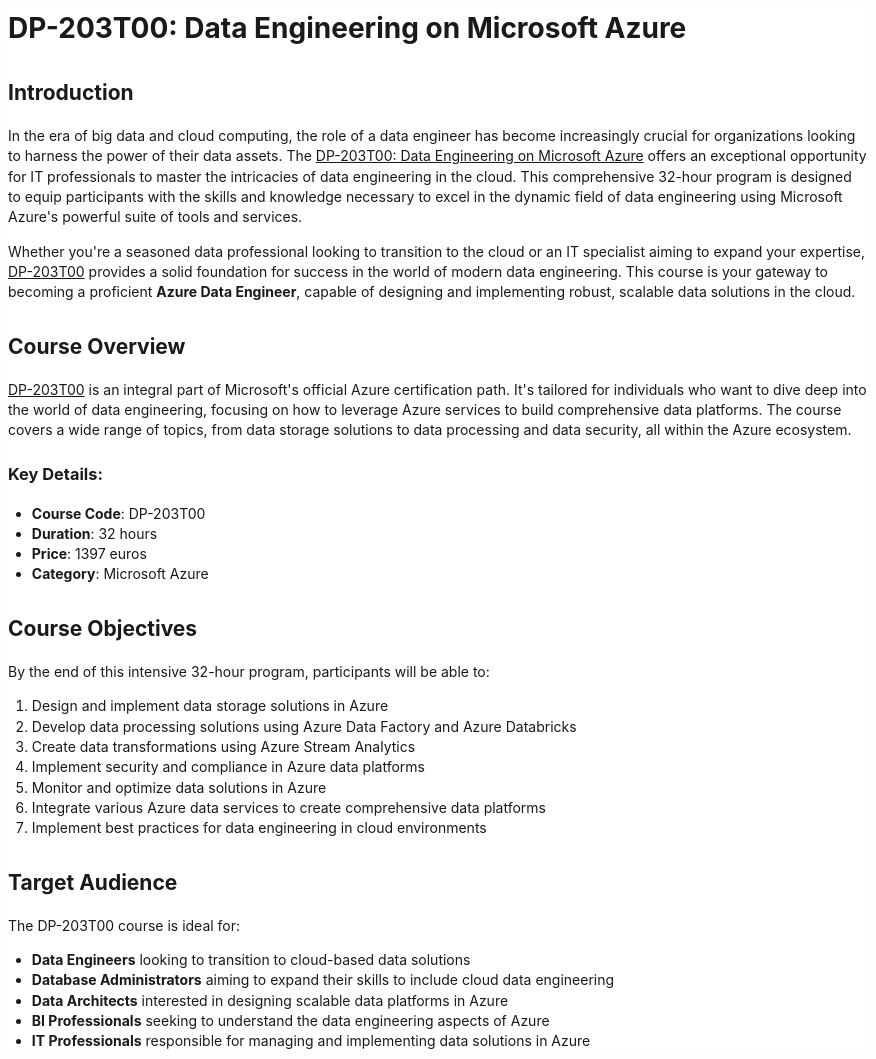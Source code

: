 # DP-203T00: Data Engineering on Microsoft Azure

## Introduction

In the era of big data and cloud computing, the role of a data engineer has become increasingly crucial for organizations looking to harness the power of their data assets. The <a href="https://www.esamatic.it/corsi/dp-203t00-data-engineering-on-microsoft-azure">DP-203T00: Data Engineering on Microsoft Azure</a> offers an exceptional opportunity for IT professionals to master the intricacies of data engineering in the cloud. This comprehensive 32-hour program is designed to equip participants with the skills and knowledge necessary to excel in the dynamic field of data engineering using Microsoft Azure's powerful suite of tools and services.

Whether you're a seasoned data professional looking to transition to the cloud or an IT specialist aiming to expand your expertise, <a href="https://www.esamatic.it/corsi/dp-203t00-data-engineering-on-microsoft-azure">DP-203T00</a> provides a solid foundation for success in the world of modern data engineering. This course is your gateway to becoming a proficient **Azure Data Engineer**, capable of designing and implementing robust, scalable data solutions in the cloud.

## Course Overview

<a href="https://www.esamatic.it/corsi/dp-203t00-data-engineering-on-microsoft-azure">DP-203T00</a> is an integral part of Microsoft's official Azure certification path. It's tailored for individuals who want to dive deep into the world of data engineering, focusing on how to leverage Azure services to build comprehensive data platforms. The course covers a wide range of topics, from data storage solutions to data processing and data security, all within the Azure ecosystem.

### Key Details:
- **Course Code**: DP-203T00
- **Duration**: 32 hours
- **Price**: 1397 euros
- **Category**: Microsoft Azure

## Course Objectives

By the end of this intensive 32-hour program, participants will be able to:

1. Design and implement data storage solutions in Azure
2. Develop data processing solutions using Azure Data Factory and Azure Databricks
3. Create data transformations using Azure Stream Analytics
4. Implement security and compliance in Azure data platforms
5. Monitor and optimize data solutions in Azure
6. Integrate various Azure data services to create comprehensive data platforms
7. Implement best practices for data engineering in cloud environments

## Target Audience

The DP-203T00 course is ideal for:

- **Data Engineers** looking to transition to cloud-based data solutions
- **Database Administrators** aiming to expand their skills to include cloud data engineering
- **Data Architects** interested in designing scalable data platforms in Azure
- **BI Professionals** seeking to understand the data engineering aspects of Azure
- **IT Professionals** responsible for managing and implementing data solutions in Azure
